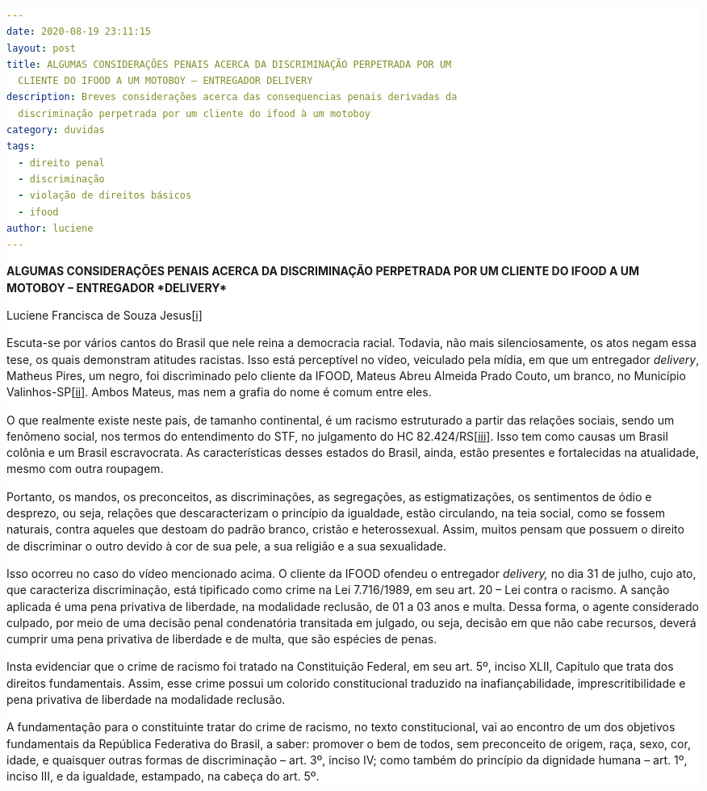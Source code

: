 ```yaml
---
date: 2020-08-19 23:11:15
layout: post
title: ALGUMAS CONSIDERAÇÕES PENAIS ACERCA DA DISCRIMINAÇÃO PERPETRADA POR UM
  CLIENTE DO IFOOD A UM MOTOBOY – ENTREGADOR DELIVERY
description: Breves considerações acerca das consequencias penais derivadas da
  discriminação perpetrada por um cliente do ifood à um motoboy
category: duvidas
tags:
  - direito penal
  - discriminação
  - violação de direitos básicos
  - ifood
author: luciene
---
```

**ALGUMAS CONSIDERAÇÕES PENAIS ACERCA DA DISCRIMINAÇÃO PERPETRADA POR UM CLIENTE DO IFOOD A UM MOTOBOY – ENTREGADOR \*DELIVERY\***

Luciene Francisca de Souza Jesus[[i\]](#_edn1)

 

Escuta-se por vários cantos do Brasil que nele reina a democracia racial. Todavia, não mais silenciosamente, os atos negam essa tese, os quais demonstram atitudes racistas.  Isso está perceptível no vídeo, veiculado pela mídia, em que um entregador *delivery*, Matheus Pires, um negro, foi discriminado pelo cliente da IFOOD, Mateus Abreu Almeida Prado Couto, um branco, no Município Valinhos-SP[[ii\]](#_edn2). Ambos Mateus, mas nem a grafia do nome é comum entre eles. 

O que realmente existe neste país, de tamanho continental, é um racismo estruturado a partir das relações sociais, sendo um fenômeno social, nos termos do entendimento do STF, no julgamento do HC 82.424/RS[[iii\]](#_edn3). Isso tem como causas um Brasil colônia e um Brasil escravocrata. As características desses estados do Brasil, ainda, estão presentes e fortalecidas na atualidade, mesmo com outra roupagem. 

Portanto, os mandos, os preconceitos, as discriminações, as segregações, as estigmatizações, os sentimentos de ódio e desprezo, ou seja, relações que descaracterizam o princípio da igualdade, estão circulando, na teia social, como se fossem naturais, contra aqueles que destoam do padrão branco, cristão e heterossexual. Assim, muitos pensam que possuem o direito de discriminar o outro devido à cor de sua pele, a sua religião e a sua sexualidade.

Isso ocorreu no caso do vídeo mencionado acima. O cliente da IFOOD ofendeu o entregador *delivery,* no dia 31 de julho, cujo ato, que caracteriza discriminação, está tipificado como crime na Lei 7.716/1989, em seu art. 20 – Lei contra o racismo. A sanção aplicada é uma pena privativa de liberdade, na modalidade reclusão, de 01 a 03 anos e multa. Dessa forma, o agente considerado culpado, por meio de uma decisão penal condenatória transitada em julgado, ou seja, decisão em que não cabe recursos, deverá cumprir uma pena privativa de liberdade e de multa, que são espécies de penas. 

Insta evidenciar que o crime de racismo foi tratado na Constituição Federal, em seu art. 5º, inciso XLII, Capítulo que trata dos direitos fundamentais. Assim, esse crime possui um colorido constitucional traduzido na inafiançabilidade, imprescritibilidade e pena privativa de liberdade na modalidade reclusão. 

A fundamentação para o constituinte tratar do crime de racismo, no texto constitucional, vai ao encontro de um dos objetivos fundamentais da República Federativa do Brasil, a saber:  promover o bem de todos, sem preconceito de origem, raça, sexo, cor, idade, e quaisquer outras formas de discriminação – art. 3º, inciso IV; como também do princípio da dignidade humana – art. 1º, inciso III, e da igualdade, estampado, na cabeça do art. 5º. 
